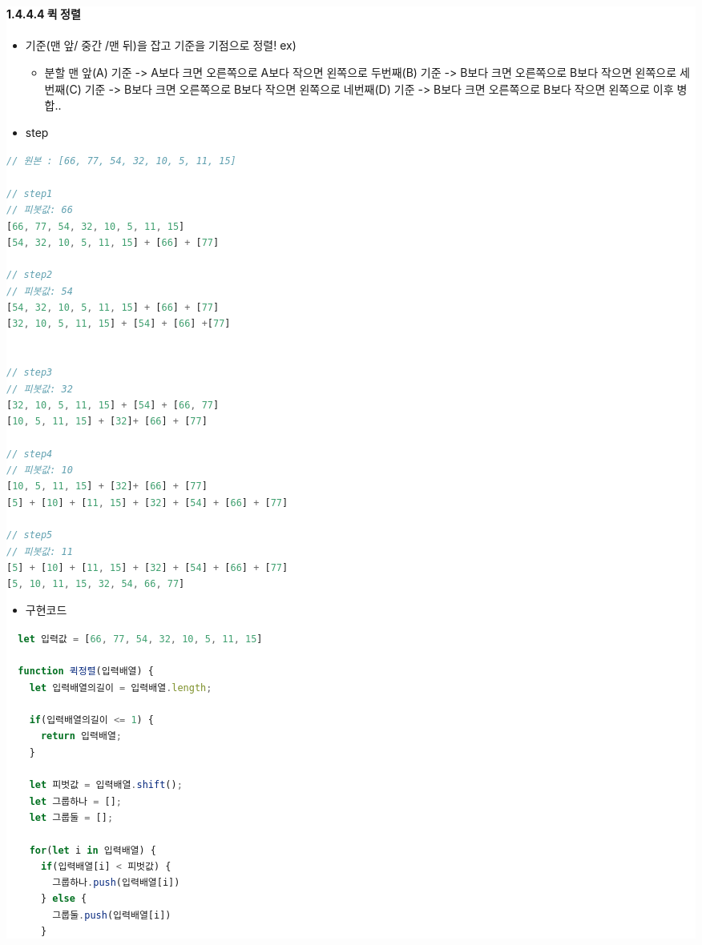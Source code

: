 


#### 1.4.4.4 퀵 정렬
- 기준(맨 앞/ 중간 /맨 뒤)을 잡고 기준을 기점으로 정렬!
  ex)
  - 분할
    맨 앞(A) 기준 -> A보다 크면 오른쪽으로 A보다 작으면 왼쪽으로
    두번째(B) 기준 -> B보다 크면 오른쪽으로 B보다 작으면 왼쪽으로
    세번째(C) 기준 -> B보다 크면 오른쪽으로 B보다 작으면 왼쪽으로
    네번째(D) 기준 -> B보다 크면 오른쪽으로 B보다 작으면 왼쪽으로
    이후 병합..

- step

```js
// 원본 : [66, 77, 54, 32, 10, 5, 11, 15]

// step1
// 피봇값: 66
[66, 77, 54, 32, 10, 5, 11, 15]
[54, 32, 10, 5, 11, 15] + [66] + [77]

// step2
// 피봇값: 54
[54, 32, 10, 5, 11, 15] + [66] + [77]
[32, 10, 5, 11, 15] + [54] + [66] +[77]


// step3
// 피봇값: 32
[32, 10, 5, 11, 15] + [54] + [66, 77]
[10, 5, 11, 15] + [32]+ [66] + [77]

// step4
// 피봇값: 10
[10, 5, 11, 15] + [32]+ [66] + [77]
[5] + [10] + [11, 15] + [32] + [54] + [66] + [77]

// step5
// 피봇값: 11
[5] + [10] + [11, 15] + [32] + [54] + [66] + [77]
[5, 10, 11, 15, 32, 54, 66, 77]
```

- 구현코드
```js
  let 입력값 = [66, 77, 54, 32, 10, 5, 11, 15]

  function 퀵정렬(입력배열) {
    let 입력배열의길이 = 입력배열.length;

    if(입력배열의길이 <= 1) {
      return 입력배열;
    }

    let 피벗값 = 입력배열.shift();
    let 그룹하나 = [];
    let 그룹둘 = [];

    for(let i in 입력배열) {
      if(입력배열[i] < 피벗값) {
        그룹하나.push(입력배열[i])
      } else {
        그룹둘.push(입력배열[i])
      }
```